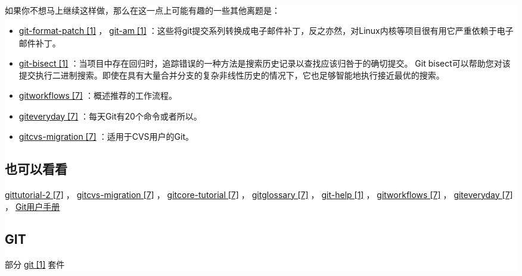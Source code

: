 如果你不想马上继续这样做，那么在这一点上可能有趣的一些其他离题是：

*   [git-format-patch [1]](https://git-scm.com/docs/git-format-patch) ， [git-am [1]](https://git-scm.com/docs/git-am) ：这些将git提交系列转换成电子邮件补丁，反之亦然，对Linux内核等项目很有用它严重依赖于电子邮件补丁。

*   [git-bisect [1]](https://git-scm.com/docs/git-bisect) ：当项目中存在回归时，追踪错误的一种方法是搜索历史记录以查找应该归咎于的确切提交。 Git bisect可以帮助您对该提交执行二进制搜索。即使在具有大量合并分支的复杂非线性历史的情况下，它也足够智能地执行接近最优的搜索。

*   [gitworkflows [7]](https://git-scm.com/docs/gitworkflows) ：概述推荐的工作流程。

*   [giteveryday [7]](https://git-scm.com/docs/giteveryday) ：每天Git有20个命令或者所以。

*   [gitcvs-migration [7]](https://git-scm.com/docs/gitcvs-migration) ：适用于CVS用户的Git。

## 也可以看看

[gittutorial-2 [7]](https://git-scm.com/docs/gittutorial-2) ， [gitcvs-migration [7]](https://git-scm.com/docs/gitcvs-migration) ， [gitcore-tutorial [7]](https://git-scm.com/docs/gitcore-tutorial) ， [gitglossary [7]](https://git-scm.com/docs/gitglossary) ， [git-help [1]](https://git-scm.com/docs/git-help) ， [gitworkflows [7]](https://git-scm.com/docs/gitworkflows) ， [giteveryday [7]](https://git-scm.com/docs/giteveryday) ， [Git用户手册](user-manual.html)

## GIT

部分 [git [1]](https://git-scm.com/docs/git) 套件